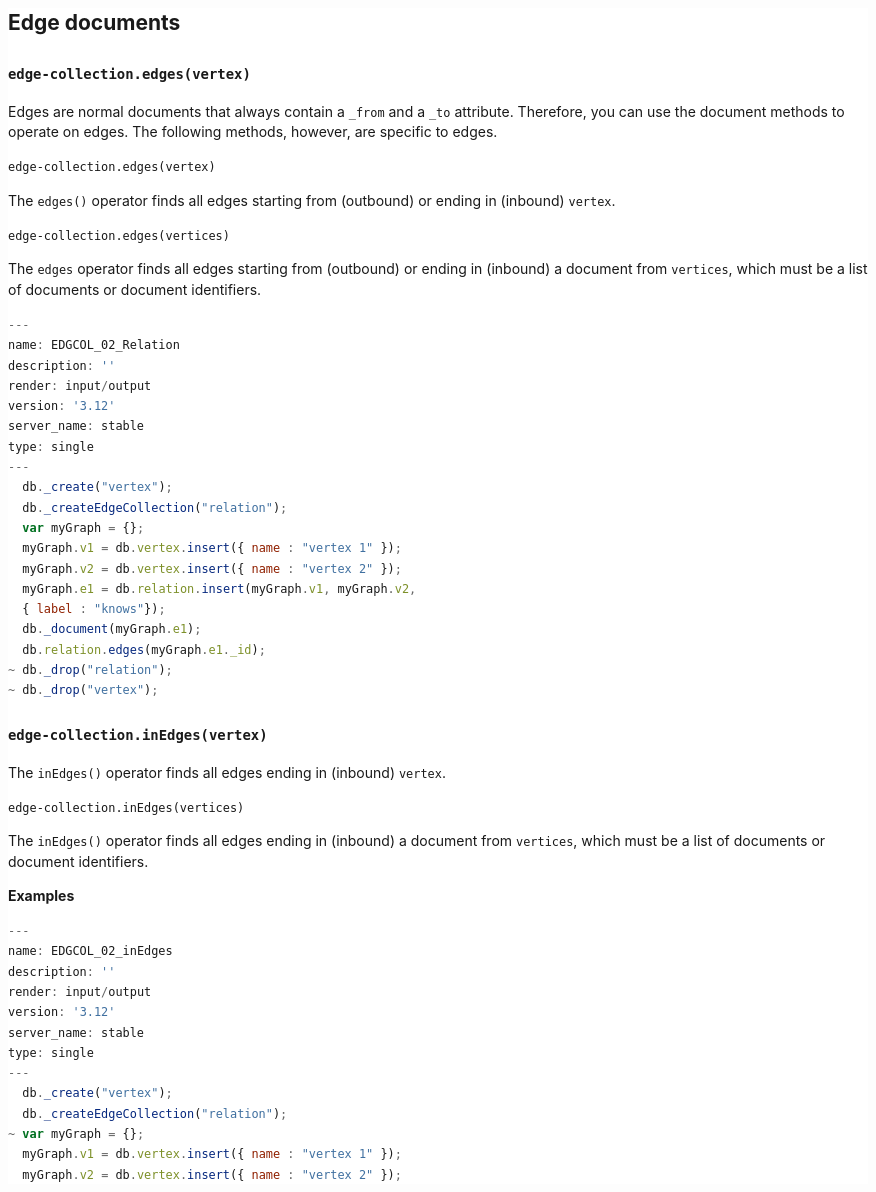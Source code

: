## Edge documents


### `edge-collection.edges(vertex)`

Edges are normal documents that always contain a `_from` and a `_to`
attribute. Therefore, you can use the document methods to operate on
edges. The following methods, however, are specific to edges.

`edge-collection.edges(vertex)`

The `edges()` operator finds all edges starting from (outbound) or ending
in (inbound) `vertex`.


`edge-collection.edges(vertices)`

The `edges` operator finds all edges starting from (outbound) or ending
in (inbound) a document from `vertices`, which must be a list of documents
or document identifiers.

```js
---
name: EDGCOL_02_Relation
description: ''
render: input/output
version: '3.12'
server_name: stable
type: single
---
  db._create("vertex");
  db._createEdgeCollection("relation");
  var myGraph = {};
  myGraph.v1 = db.vertex.insert({ name : "vertex 1" });
  myGraph.v2 = db.vertex.insert({ name : "vertex 2" });
  myGraph.e1 = db.relation.insert(myGraph.v1, myGraph.v2,
  { label : "knows"});
  db._document(myGraph.e1);
  db.relation.edges(myGraph.e1._id);
~ db._drop("relation");
~ db._drop("vertex");
```

### `edge-collection.inEdges(vertex)`

The `inEdges()` operator finds all edges ending in (inbound) `vertex`.


`edge-collection.inEdges(vertices)`

The `inEdges()` operator finds all edges ending in (inbound) a document from
`vertices`, which must be a list of documents or document identifiers.

**Examples**

```js
---
name: EDGCOL_02_inEdges
description: ''
render: input/output
version: '3.12'
server_name: stable
type: single
---
  db._create("vertex");
  db._createEdgeCollection("relation");
~ var myGraph = {};
  myGraph.v1 = db.vertex.insert({ name : "vertex 1" });
  myGraph.v2 = db.vertex.insert({ name : "vertex 2" });
```